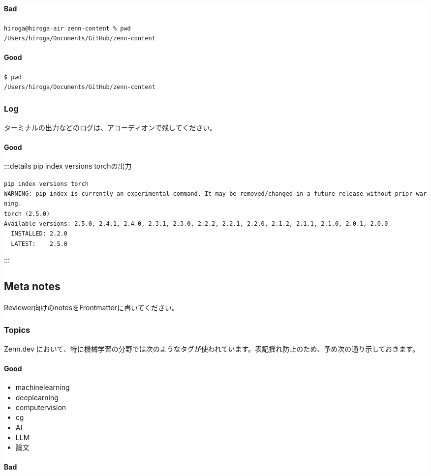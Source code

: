 #### Bad

```terminal
hiroga@hiroga-air zenn-content % pwd
/Users/hiroga/Documents/GitHub/zenn-content
```

#### Good

```shell
$ pwd
/Users/hiroga/Documents/GitHub/zenn-content
```

### Log

ターミナルの出力などのログは、アコーディオンで残してください。

#### Good

:::details pip index versions torchの出力

```shell
pip index versions torch
WARNING: pip index is currently an experimental command. It may be removed/changed in a future release without prior warning.
torch (2.5.0)
Available versions: 2.5.0, 2.4.1, 2.4.0, 2.3.1, 2.3.0, 2.2.2, 2.2.1, 2.2.0, 2.1.2, 2.1.1, 2.1.0, 2.0.1, 2.0.0
  INSTALLED: 2.2.0
  LATEST:    2.5.0
```

:::

## Meta notes

Reviewer向けのnotesをFrontmatterに書いてください。

### Topics

Zenn.dev において、特に機械学習の分野では次のようなタグが使われています。表記揺れ防止のため、予め次の通り示しておきます。

#### Good

- machinelearning
- deeplearning
- computervision
- cg
- AI
- LLM
- 論文

#### Bad
